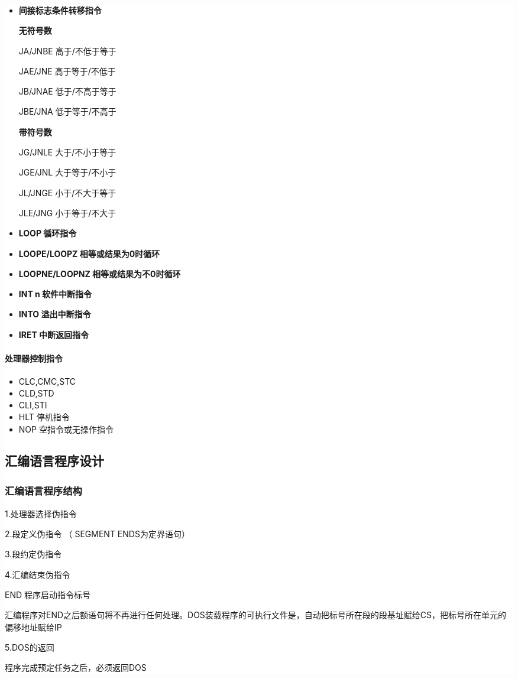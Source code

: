 - **间接标志条件转移指令**

  **无符号数**

  JA/JNBE	高于/不低于等于

  JAE/JNE	高于等于/不低于

  JB/JNAE	低于/不高于等于

  JBE/JNA	低于等于/不高于

  **带符号数**

  JG/JNLE	大于/不小于等于

  JGE/JNL	大于等于/不小于

  JL/JNGE	小于/不大于等于

  JLE/JNG	小于等于/不大于

- **LOOP 循环指令**

- **LOOPE/LOOPZ 相等或结果为0时循环**

- **LOOPNE/LOOPNZ 相等或结果为不0时循环**

- **INT n 软件中断指令**

- **INTO 溢出中断指令**

- **IRET 中断返回指令**

#### 处理器控制指令

- CLC,CMC,STC
- CLD,STD
- CLI,STI
- HLT 停机指令
- NOP 空指令或无操作指令

## 汇编语言程序设计

### 汇编语言程序结构

1.处理器选择伪指令

2.段定义伪指令 （ SEGMENT   ENDS为定界语句）

3.段约定伪指令

4.汇编结束伪指令

END 程序启动指令标号

汇编程序对END之后额语句将不再进行任何处理。DOS装载程序的可执行文件是，自动把标号所在段的段基址赋给CS，把标号所在单元的偏移地址赋给IP

5.DOS的返回

程序完成预定任务之后，必须返回DOS
